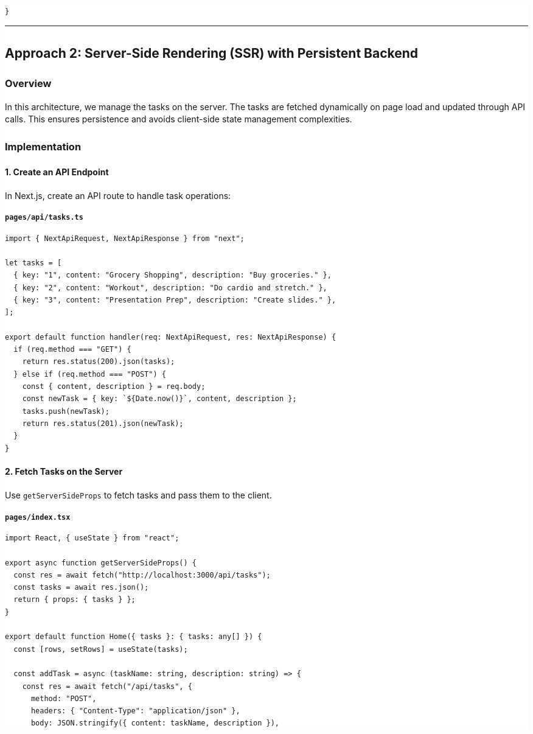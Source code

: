 ```tsx
}
```

---

## **Approach 2: Server-Side Rendering (SSR) with Persistent Backend**

### Overview

In this architecture, we manage the tasks on the server. The tasks are fetched dynamically on page load and updated through API calls. This ensures persistence and avoids client-side state management complexities.

### Implementation

#### **1. Create an API Endpoint**

In Next.js, create an API route to handle task operations:

**`pages/api/tasks.ts`**

```tsx
import { NextApiRequest, NextApiResponse } from "next";

let tasks = [
  { key: "1", content: "Grocery Shopping", description: "Buy groceries." },
  { key: "2", content: "Workout", description: "Do cardio and stretch." },
  { key: "3", content: "Presentation Prep", description: "Create slides." },
];

export default function handler(req: NextApiRequest, res: NextApiResponse) {
  if (req.method === "GET") {
    return res.status(200).json(tasks);
  } else if (req.method === "POST") {
    const { content, description } = req.body;
    const newTask = { key: `${Date.now()}`, content, description };
    tasks.push(newTask);
    return res.status(201).json(newTask);
  }
}
```

#### **2. Fetch Tasks on the Server**

Use `getServerSideProps` to fetch tasks and pass them to the client.

**`pages/index.tsx`**

```tsx
import React, { useState } from "react";

export async function getServerSideProps() {
  const res = await fetch("http://localhost:3000/api/tasks");
  const tasks = await res.json();
  return { props: { tasks } };
}

export default function Home({ tasks }: { tasks: any[] }) {
  const [rows, setRows] = useState(tasks);

  const addTask = async (taskName: string, description: string) => {
    const res = await fetch("/api/tasks", {
      method: "POST",
      headers: { "Content-Type": "application/json" },
      body: JSON.stringify({ content: taskName, description }),
```
